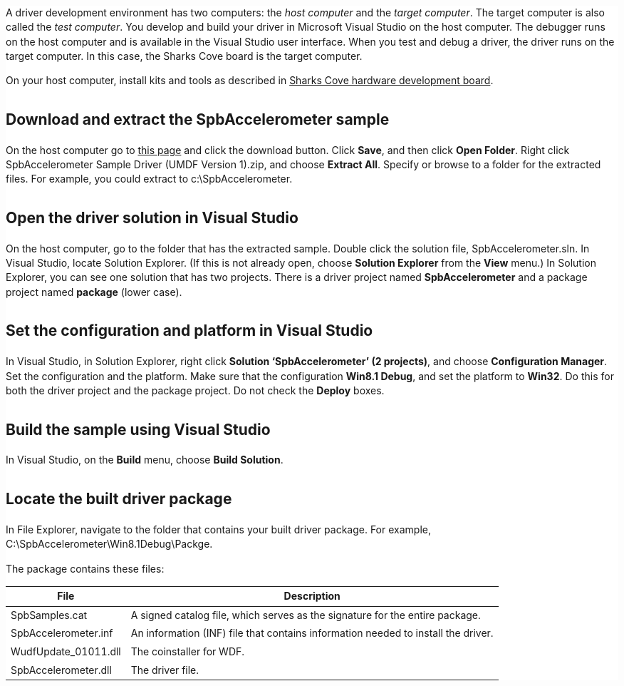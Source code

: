 
A driver development environment has two computers: the *host computer* and the *target computer*. The target computer is also called the *test computer*. You develop and build your driver in Microsoft Visual Studio on the host computer. The debugger runs on the host computer and is available in the Visual Studio user interface. When you test and debug a driver, the driver runs on the target computer. In this case, the Sharks Cove board is the target computer.

On your host computer, install kits and tools as described in [Sharks Cove hardware development board](https://msdn.microsoft.com/library/windows/hardware/dn745910).

## Download and extract the SpbAccelerometer sample


On the host computer go to [this page](http://go.microsoft.com/fwlink/p?linkid=506965) and click the download button. Click **Save**, and then click **Open Folder**. Right click SpbAccelerometer Sample Driver (UMDF Version 1).zip, and choose **Extract All**. Specify or browse to a folder for the extracted files. For example, you could extract to c:\\SpbAccelerometer.

## Open the driver solution in Visual Studio


On the host computer, go to the folder that has the extracted sample. Double click the solution file, SpbAccelerometer.sln. In Visual Studio, locate Solution Explorer. (If this is not already open, choose **Solution Explorer** from the **View** menu.) In Solution Explorer, you can see one solution that has two projects. There is a driver project named **SpbAccelerometer** and a package project named **package** (lower case).

## Set the configuration and platform in Visual Studio


In Visual Studio, in Solution Explorer, right click **Solution ‘SpbAccelerometer’ (2 projects)**, and choose **Configuration Manager**. Set the configuration and the platform. Make sure that the configuration **Win8.1 Debug**, and set the platform to **Win32**. Do this for both the driver project and the package project. Do not check the **Deploy** boxes.

## Build the sample using Visual Studio


In Visual Studio, on the **Build** menu, choose **Build Solution**.

## Locate the built driver package


In File Explorer, navigate to the folder that contains your built driver package. For example, C:\\SpbAccelerometer\\Win8.1Debug\\Packge.

The package contains these files:

| File                  | Description                                                                       |
|-----------------------|-----------------------------------------------------------------------------------|
| SpbSamples.cat        | A signed catalog file, which serves as the signature for the entire package.      |
| SpbAccelerometer.inf  | An information (INF) file that contains information needed to install the driver. |
| WudfUpdate\_01011.dll | The coinstaller for WDF.                                                          |
| SpbAccelerometer.dll  | The driver file.                                                                  |
